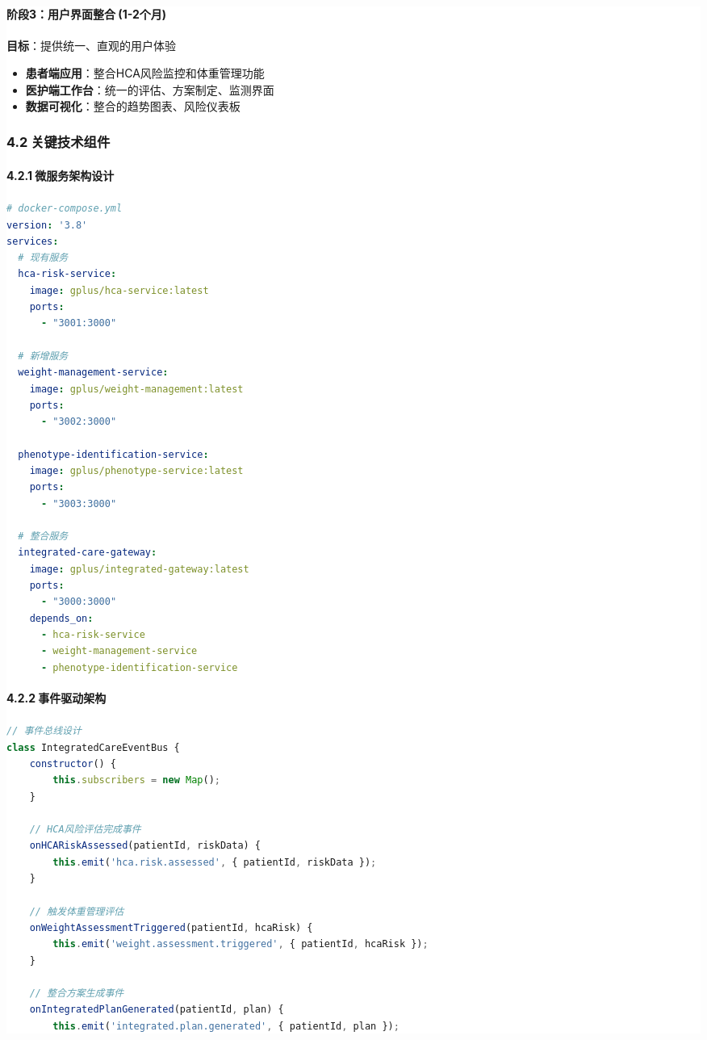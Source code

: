 #### 阶段3：用户界面整合 (1-2个月)
**目标**：提供统一、直观的用户体验
- **患者端应用**：整合HCA风险监控和体重管理功能
- **医护端工作台**：统一的评估、方案制定、监测界面
- **数据可视化**：整合的趋势图表、风险仪表板

### 4.2 关键技术组件

#### 4.2.1 微服务架构设计

```yaml
# docker-compose.yml
version: '3.8'
services:
  # 现有服务
  hca-risk-service:
    image: gplus/hca-service:latest
    ports:
      - "3001:3000"
  
  # 新增服务
  weight-management-service:
    image: gplus/weight-management:latest
    ports:
      - "3002:3000"
    
  phenotype-identification-service:
    image: gplus/phenotype-service:latest
    ports:
      - "3003:3000"
    
  # 整合服务
  integrated-care-gateway:
    image: gplus/integrated-gateway:latest
    ports:
      - "3000:3000"
    depends_on:
      - hca-risk-service
      - weight-management-service
      - phenotype-identification-service
```

#### 4.2.2 事件驱动架构

```javascript
// 事件总线设计
class IntegratedCareEventBus {
    constructor() {
        this.subscribers = new Map();
    }
    
    // HCA风险评估完成事件
    onHCARiskAssessed(patientId, riskData) {
        this.emit('hca.risk.assessed', { patientId, riskData });
    }
    
    // 触发体重管理评估
    onWeightAssessmentTriggered(patientId, hcaRisk) {
        this.emit('weight.assessment.triggered', { patientId, hcaRisk });
    }
    
    // 整合方案生成事件
    onIntegratedPlanGenerated(patientId, plan) {
        this.emit('integrated.plan.generated', { patientId, plan });
```